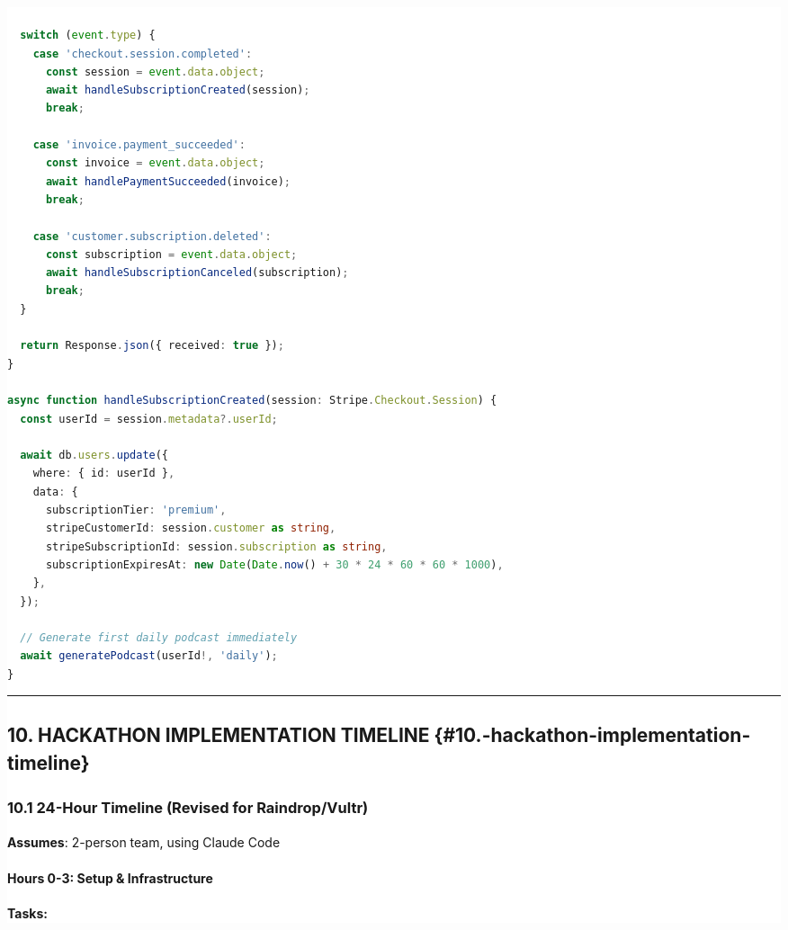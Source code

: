 ```ts
  
  switch (event.type) {
    case 'checkout.session.completed':
      const session = event.data.object;
      await handleSubscriptionCreated(session);
      break;
      
    case 'invoice.payment_succeeded':
      const invoice = event.data.object;
      await handlePaymentSucceeded(invoice);
      break;
      
    case 'customer.subscription.deleted':
      const subscription = event.data.object;
      await handleSubscriptionCanceled(subscription);
      break;
  }
  
  return Response.json({ received: true });
}

async function handleSubscriptionCreated(session: Stripe.Checkout.Session) {
  const userId = session.metadata?.userId;
  
  await db.users.update({
    where: { id: userId },
    data: {
      subscriptionTier: 'premium',
      stripeCustomerId: session.customer as string,
      stripeSubscriptionId: session.subscription as string,
      subscriptionExpiresAt: new Date(Date.now() + 30 * 24 * 60 * 60 * 1000),
    },
  });
  
  // Generate first daily podcast immediately
  await generatePodcast(userId!, 'daily');
}
```

---

## 10\. HACKATHON IMPLEMENTATION TIMELINE {#10.-hackathon-implementation-timeline}

### 10.1 24-Hour Timeline (Revised for Raindrop/Vultr)

**Assumes**: 2-person team, using Claude Code

#### **Hours 0-3: Setup & Infrastructure**

**Tasks:**
